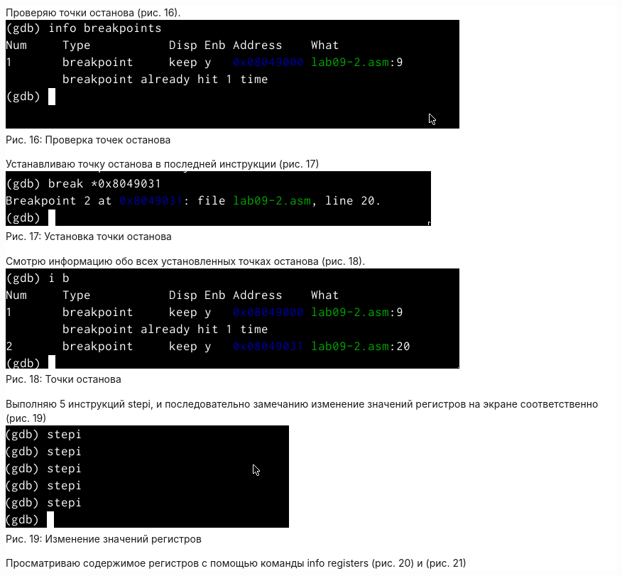 Проверяю точки останова (рис. 16).                        
![16](image/16.png)                                        
Рис. 16: Проверка точек останова                   

Устанавливаю точку останова в последней инструкции (рис. 17)                     
![17](image/17.png)                                   
Рис. 17: Установка точки останова                             

Смотрю информацию обо всех установленных точках останова (рис. 18).                       
![18](image/18.png)                                   
Рис. 18: Точки останова                         

Выполняю 5 инструкций stepi, и последовательно замечанию изменение значений
регистров на экране соответственно (рис. 19)                        
![19](image/19.png)                                   
Рис. 19: Изменение значений регистров                                        

Просматриваю содержимое регистров с помощью команды info registers (рис. 20) и (рис. 21)                    